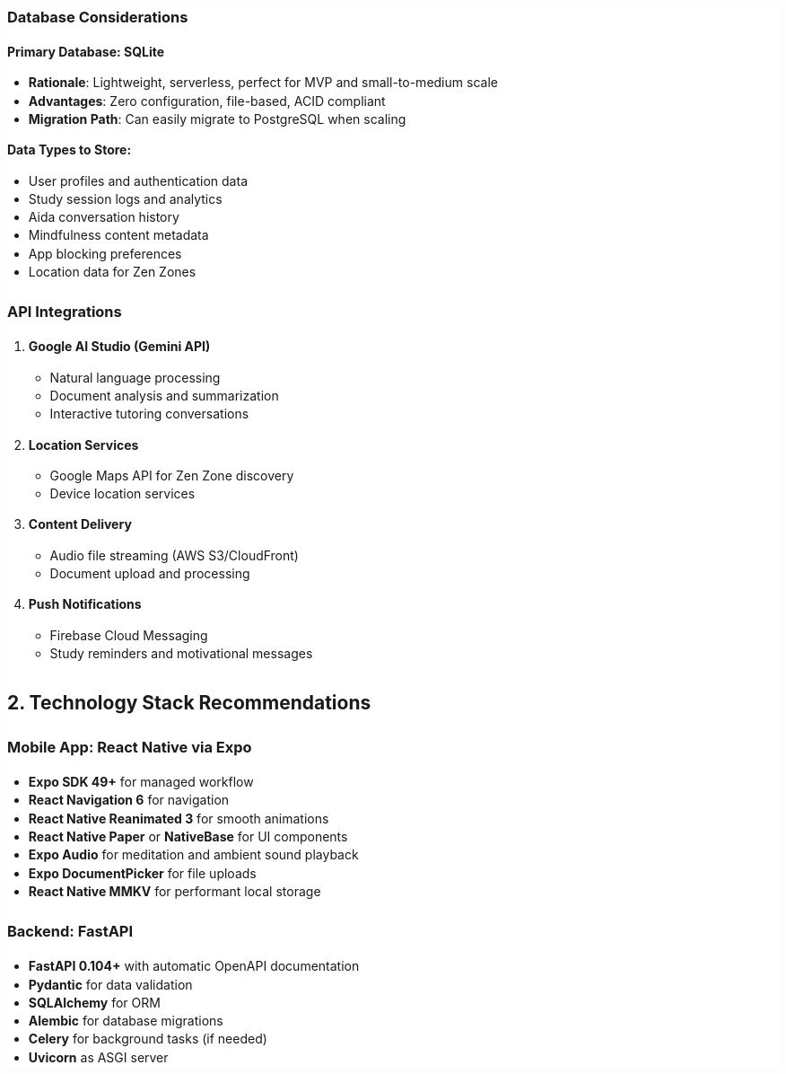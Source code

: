 ### Database Considerations

**Primary Database: SQLite**
- **Rationale**: Lightweight, serverless, perfect for MVP and small-to-medium scale
- **Advantages**: Zero configuration, file-based, ACID compliant
- **Migration Path**: Can easily migrate to PostgreSQL when scaling

**Data Types to Store:**
- User profiles and authentication data
- Study session logs and analytics
- Aida conversation history
- Mindfulness content metadata
- App blocking preferences
- Location data for Zen Zones

### API Integrations

1. **Google AI Studio (Gemini API)**
   - Natural language processing
   - Document analysis and summarization
   - Interactive tutoring conversations

2. **Location Services**
   - Google Maps API for Zen Zone discovery
   - Device location services

3. **Content Delivery**
   - Audio file streaming (AWS S3/CloudFront)
   - Document upload and processing

4. **Push Notifications**
   - Firebase Cloud Messaging
   - Study reminders and motivational messages

## 2. Technology Stack Recommendations

### Mobile App: React Native via Expo
- **Expo SDK 49+** for managed workflow
- **React Navigation 6** for navigation
- **React Native Reanimated 3** for smooth animations
- **React Native Paper** or **NativeBase** for UI components
- **Expo Audio** for meditation and ambient sound playback
- **Expo DocumentPicker** for file uploads
- **React Native MMKV** for performant local storage

### Backend: FastAPI
- **FastAPI 0.104+** with automatic OpenAPI documentation
- **Pydantic** for data validation
- **SQLAlchemy** for ORM
- **Alembic** for database migrations
- **Celery** for background tasks (if needed)
- **Uvicorn** as ASGI server

